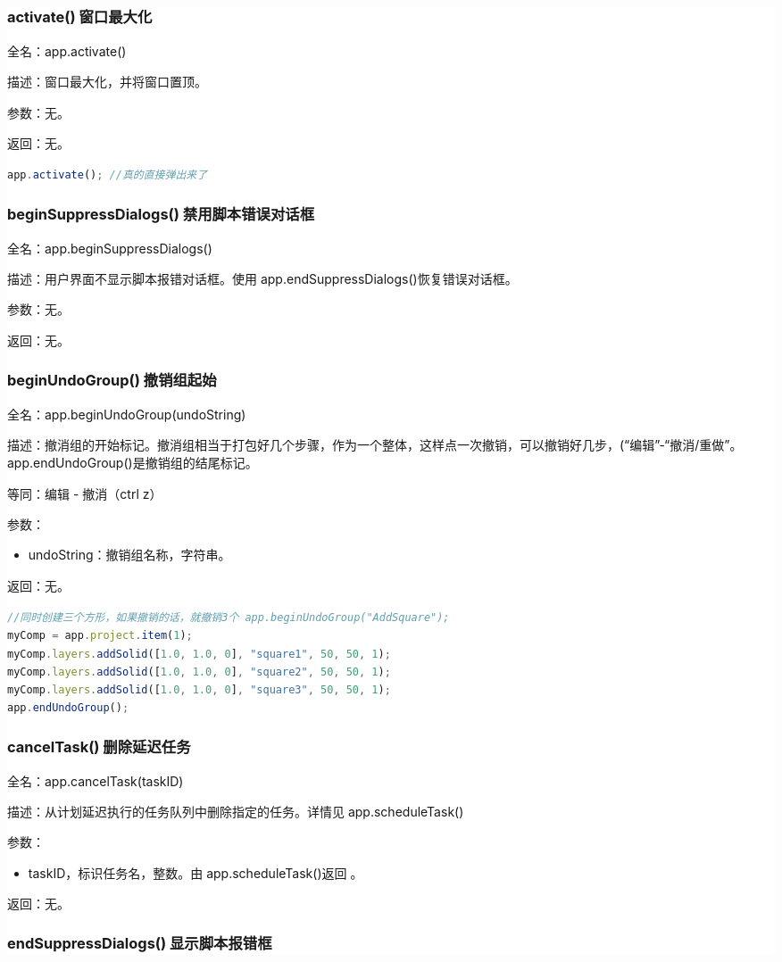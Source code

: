 ### activate() 窗口最大化

全名：app.activate()

描述：窗口最大化，并将窗口置顶。

参数：无。

返回：无。

```javascript
app.activate(); //真的直接弹出来了
```

### beginSuppressDialogs() 禁用脚本错误对话框

全名：app.beginSuppressDialogs()

描述：用户界面不显示脚本报错对话框。使用 app.endSuppressDialogs()恢复错误对话框。

参数：无。

返回：无。

### beginUndoGroup() 撤销组起始

全名：app.beginUndoGroup(undoString)

描述：撤消组的开始标记。撤消组相当于打包好几个步骤，作为一个整体，这样点一次撤销，可以撤销好几步，(“编辑”-“撤消/重做”。app.endUndoGroup()是撤销组的结尾标记。

等同：编辑 - 撤消（ctrl z）

参数：

- undoString：撤销组名称，字符串。

返回：无。

```javascript
//同时创建三个方形，如果撤销的话，就撤销3个 app.beginUndoGroup("AddSquare");
myComp = app.project.item(1);
myComp.layers.addSolid([1.0, 1.0, 0], "square1", 50, 50, 1);
myComp.layers.addSolid([1.0, 1.0, 0], "square2", 50, 50, 1);
myComp.layers.addSolid([1.0, 1.0, 0], "square3", 50, 50, 1);
app.endUndoGroup();
```

### cancelTask() 删除延迟任务

全名：app.cancelTask(taskID)

描述：从计划延迟执行的任务队列中删除指定的任务。详情见 app.scheduleTask()

参数：

- taskID，标识任务名，整数。由 app.scheduleTask()返回 。

返回：无。

### endSuppressDialogs() 显示脚本报错框
